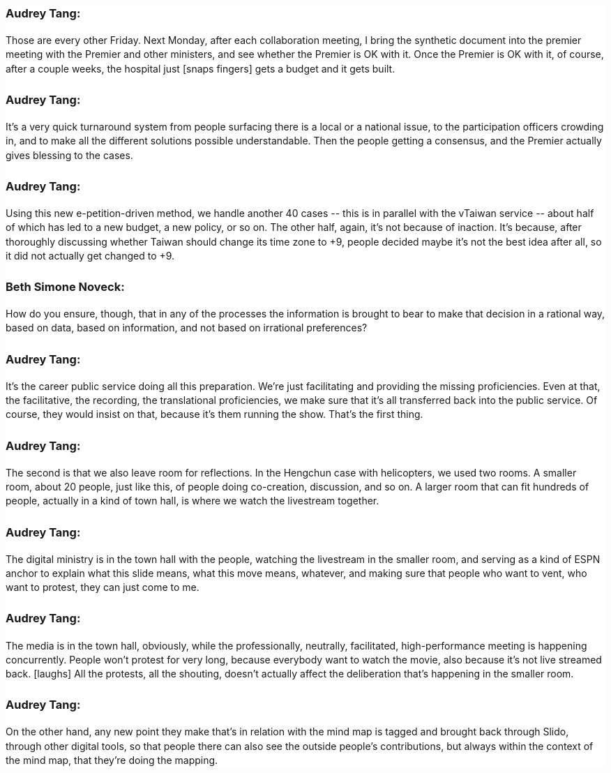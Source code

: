 ### Audrey Tang:
Those are every other Friday. Next Monday, after each collaboration meeting, I bring the synthetic document into the premier meeting with the Premier and other ministers, and see whether the Premier is OK with it. Once the Premier is OK with it, of course, after a couple weeks, the hospital just \[snaps fingers\] gets a budget and it gets built.

### Audrey Tang:
It’s a very quick turnaround system from people surfacing there is a local or a national issue, to the participation officers crowding in, and to make all the different solutions possible understandable. Then the people getting a consensus, and the Premier actually gives blessing to the cases.

### Audrey Tang:
Using this new e-petition-driven method, we handle another 40 cases -- this is in parallel with the vTaiwan service -- about half of which has led to a new budget, a new policy, or so on. The other half, again, it’s not because of inaction. It’s because, after thoroughly discussing whether Taiwan should change its time zone to +9, people decided maybe it’s not the best idea after all, so it did not actually get changed to +9.

### Beth Simone Noveck:
How do you ensure, though, that in any of the processes the information is brought to bear to make that decision in a rational way, based on data, based on information, and not based on irrational preferences?

### Audrey Tang:
It’s the career public service doing all this preparation. We’re just facilitating and providing the missing proficiencies. Even at that, the facilitative, the recording, the translational proficiencies, we make sure that it’s all transferred back into the public service. Of course, they would insist on that, because it’s them running the show. That’s the first thing.

### Audrey Tang:
The second is that we also leave room for reflections. In the Hengchun case with helicopters, we used two rooms. A smaller room, about 20 people, just like this, of people doing co-creation, discussion, and so on. A larger room that can fit hundreds of people, actually in a kind of town hall, is where we watch the livestream together.

### Audrey Tang:
The digital ministry is in the town hall with the people, watching the livestream in the smaller room, and serving as a kind of ESPN anchor to explain what this slide means, what this move means, whatever, and making sure that people who want to vent, who want to protest, they can just come to me.

### Audrey Tang:
The media is in the town hall, obviously, while the professionally, neutrally, facilitated, high-performance meeting is happening concurrently. People won’t protest for very long, because everybody want to watch the movie, also because it’s not live streamed back. \[laughs\] All the protests, all the shouting, doesn’t actually affect the deliberation that’s happening in the smaller room.

### Audrey Tang:
On the other hand, any new point they make that’s in relation with the mind map is tagged and brought back through Slido, through other digital tools, so that people there can also see the outside people’s contributions, but always within the context of the mind map, that they’re doing the mapping.
